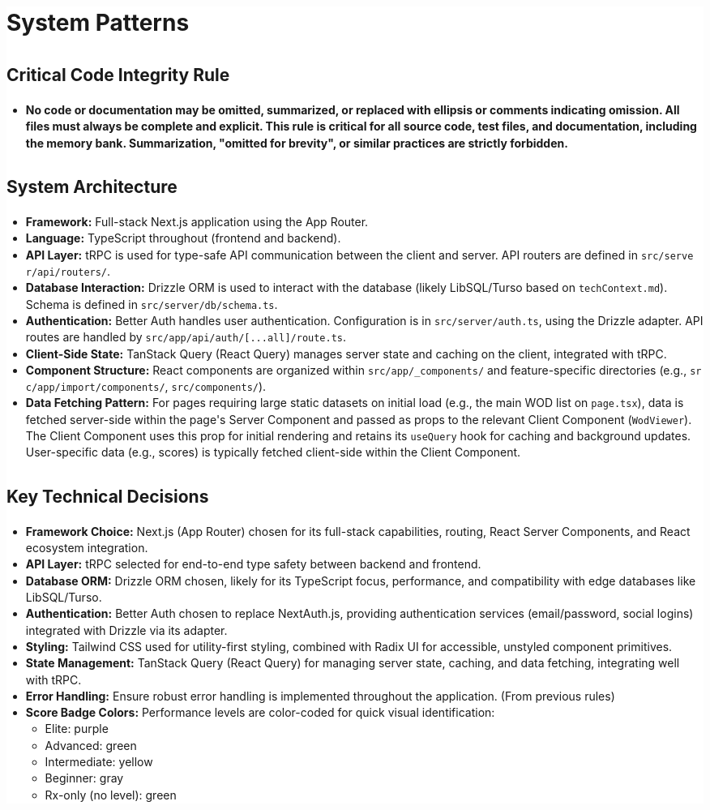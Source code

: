 # System Patterns

## Critical Code Integrity Rule

- **No code or documentation may be omitted, summarized, or replaced with ellipsis or comments indicating omission. All files must always be complete and explicit. This rule is critical for all source code, test files, and documentation, including the memory bank. Summarization, "omitted for brevity", or similar practices are strictly forbidden.**

## System Architecture

- **Framework:** Full-stack Next.js application using the App Router.
- **Language:** TypeScript throughout (frontend and backend).
- **API Layer:** tRPC is used for type-safe API communication between the client and server. API routers are defined in `src/server/api/routers/`.
- **Database Interaction:** Drizzle ORM is used to interact with the database (likely LibSQL/Turso based on `techContext.md`). Schema is defined in `src/server/db/schema.ts`.
- **Authentication:** Better Auth handles user authentication. Configuration is in `src/server/auth.ts`, using the Drizzle adapter. API routes are handled by `src/app/api/auth/[...all]/route.ts`.
- **Client-Side State:** TanStack Query (React Query) manages server state and caching on the client, integrated with tRPC.
- **Component Structure:** React components are organized within `src/app/_components/` and feature-specific directories (e.g., `src/app/import/components/`, `src/components/`).
- **Data Fetching Pattern:** For pages requiring large static datasets on initial load (e.g., the main WOD list on `page.tsx`), data is fetched server-side within the page's Server Component and passed as props to the relevant Client Component (`WodViewer`). The Client Component uses this prop for initial rendering and retains its `useQuery` hook for caching and background updates. User-specific data (e.g., scores) is typically fetched client-side within the Client Component.

## Key Technical Decisions

- **Framework Choice:** Next.js (App Router) chosen for its full-stack capabilities, routing, React Server Components, and React ecosystem integration.
- **API Layer:** tRPC selected for end-to-end type safety between backend and frontend.
- **Database ORM:** Drizzle ORM chosen, likely for its TypeScript focus, performance, and compatibility with edge databases like LibSQL/Turso.
- **Authentication:** Better Auth chosen to replace NextAuth.js, providing authentication services (email/password, social logins) integrated with Drizzle via its adapter.
- **Styling:** Tailwind CSS used for utility-first styling, combined with Radix UI for accessible, unstyled component primitives.
- **State Management:** TanStack Query (React Query) for managing server state, caching, and data fetching, integrating well with tRPC.
- **Error Handling:** Ensure robust error handling is implemented throughout the application. (From previous rules)
- **Score Badge Colors:** Performance levels are color-coded for quick visual identification:
  - Elite: purple
  - Advanced: green
  - Intermediate: yellow
  - Beginner: gray
  - Rx-only (no level): green
